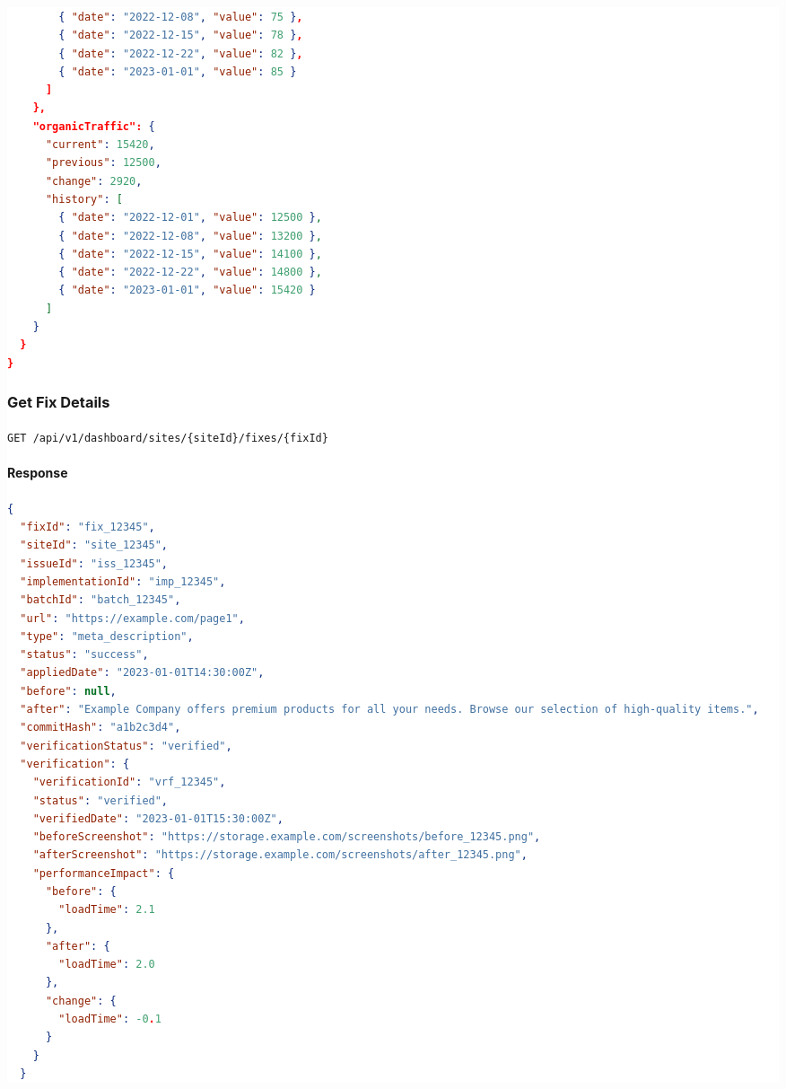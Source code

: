 ```json
        { "date": "2022-12-08", "value": 75 },
        { "date": "2022-12-15", "value": 78 },
        { "date": "2022-12-22", "value": 82 },
        { "date": "2023-01-01", "value": 85 }
      ]
    },
    "organicTraffic": {
      "current": 15420,
      "previous": 12500,
      "change": 2920,
      "history": [
        { "date": "2022-12-01", "value": 12500 },
        { "date": "2022-12-08", "value": 13200 },
        { "date": "2022-12-15", "value": 14100 },
        { "date": "2022-12-22", "value": 14800 },
        { "date": "2023-01-01", "value": 15420 }
      ]
    }
  }
}
```

### Get Fix Details

```
GET /api/v1/dashboard/sites/{siteId}/fixes/{fixId}
```

#### Response

```json
{
  "fixId": "fix_12345",
  "siteId": "site_12345",
  "issueId": "iss_12345",
  "implementationId": "imp_12345",
  "batchId": "batch_12345",
  "url": "https://example.com/page1",
  "type": "meta_description",
  "status": "success",
  "appliedDate": "2023-01-01T14:30:00Z",
  "before": null,
  "after": "Example Company offers premium products for all your needs. Browse our selection of high-quality items.",
  "commitHash": "a1b2c3d4",
  "verificationStatus": "verified",
  "verification": {
    "verificationId": "vrf_12345",
    "status": "verified",
    "verifiedDate": "2023-01-01T15:30:00Z",
    "beforeScreenshot": "https://storage.example.com/screenshots/before_12345.png",
    "afterScreenshot": "https://storage.example.com/screenshots/after_12345.png",
    "performanceImpact": {
      "before": {
        "loadTime": 2.1
      },
      "after": {
        "loadTime": 2.0
      },
      "change": {
        "loadTime": -0.1
      }
    }
  }
```